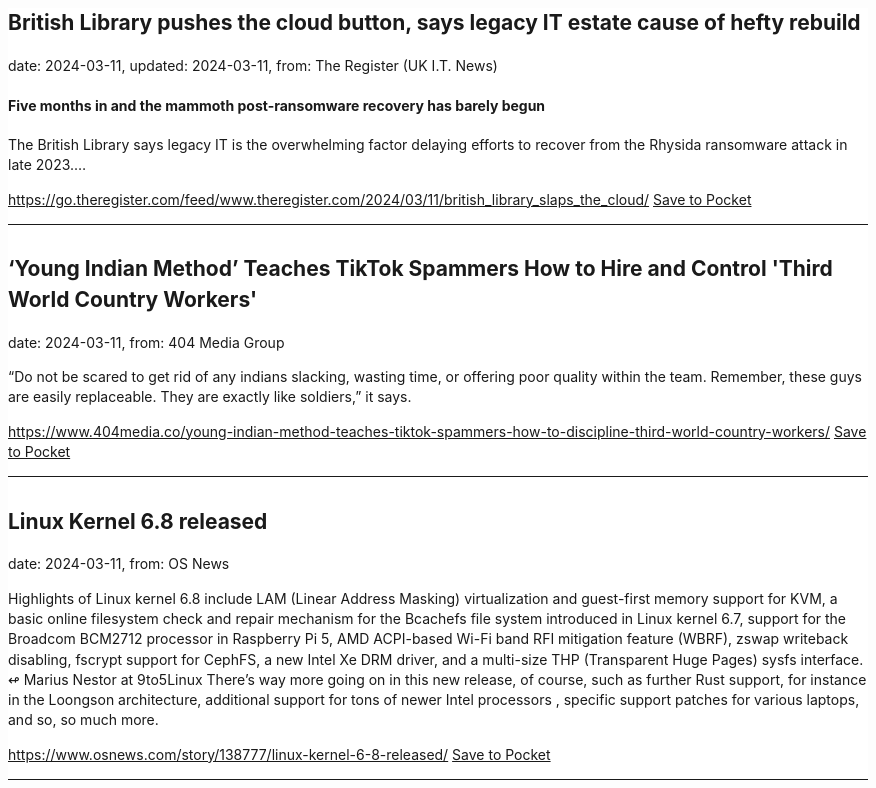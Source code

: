 
## British Library pushes the cloud button, says legacy IT estate cause of hefty rebuild

date: 2024-03-11, updated: 2024-03-11, from: The Register (UK I.T. News)

<h4>Five months in and the mammoth post-ransomware recovery has barely begun</h4> <p>The British Library says legacy IT is the overwhelming factor delaying efforts to recover from the Rhysida ransomware attack in late 2023.…</p>

<span class="feed-item-link">
<a href="https://go.theregister.com/feed/www.theregister.com/2024/03/11/british_library_slaps_the_cloud/">https://go.theregister.com/feed/www.theregister.com/2024/03/11/british_library_slaps_the_cloud/</a> <a href="https://getpocket.com/save" class="pocket-btn" data-lang="en" data-save-url="https://go.theregister.com/feed/www.theregister.com/2024/03/11/british_library_slaps_the_cloud/">Save to Pocket</a>
</span>

---

## ‘Young Indian Method’ Teaches TikTok Spammers How to Hire and Control 'Third World Country Workers'

date: 2024-03-11, from: 404 Media Group

“Do not be scared to get rid of any indians slacking, wasting time, or offering poor quality within the team. Remember, these guys are easily replaceable. They are exactly like soldiers,” it says. 

<span class="feed-item-link">
<a href="https://www.404media.co/young-indian-method-teaches-tiktok-spammers-how-to-discipline-third-world-country-workers/">https://www.404media.co/young-indian-method-teaches-tiktok-spammers-how-to-discipline-third-world-country-workers/</a> <a href="https://getpocket.com/save" class="pocket-btn" data-lang="en" data-save-url="https://www.404media.co/young-indian-method-teaches-tiktok-spammers-how-to-discipline-third-world-country-workers/">Save to Pocket</a>
</span>

---

## Linux Kernel 6.8 released

date: 2024-03-11, from: OS News

Highlights of Linux kernel 6.8 include LAM (Linear Address Masking) virtualization and guest-first memory support for KVM, a basic online filesystem check and repair mechanism for the Bcachefs file system introduced in Linux kernel 6.7, support for the Broadcom BCM2712 processor in Raspberry Pi 5, AMD ACPI-based Wi-Fi band RFI mitigation feature (WBRF), zswap writeback disabling, fscrypt support for CephFS, a new Intel Xe DRM driver, and a multi-size THP (Transparent Huge Pages) sysfs interface. ↫ Marius Nestor at 9to5Linux There&#8217;s way more going on in this new release, of course, such as further Rust support, for instance in the Loongson architecture, additional support for tons of newer Intel processors , specific support patches for various laptops, and so, so much more.

<span class="feed-item-link">
<a href="https://www.osnews.com/story/138777/linux-kernel-6-8-released/">https://www.osnews.com/story/138777/linux-kernel-6-8-released/</a> <a href="https://getpocket.com/save" class="pocket-btn" data-lang="en" data-save-url="https://www.osnews.com/story/138777/linux-kernel-6-8-released/">Save to Pocket</a>
</span>

---